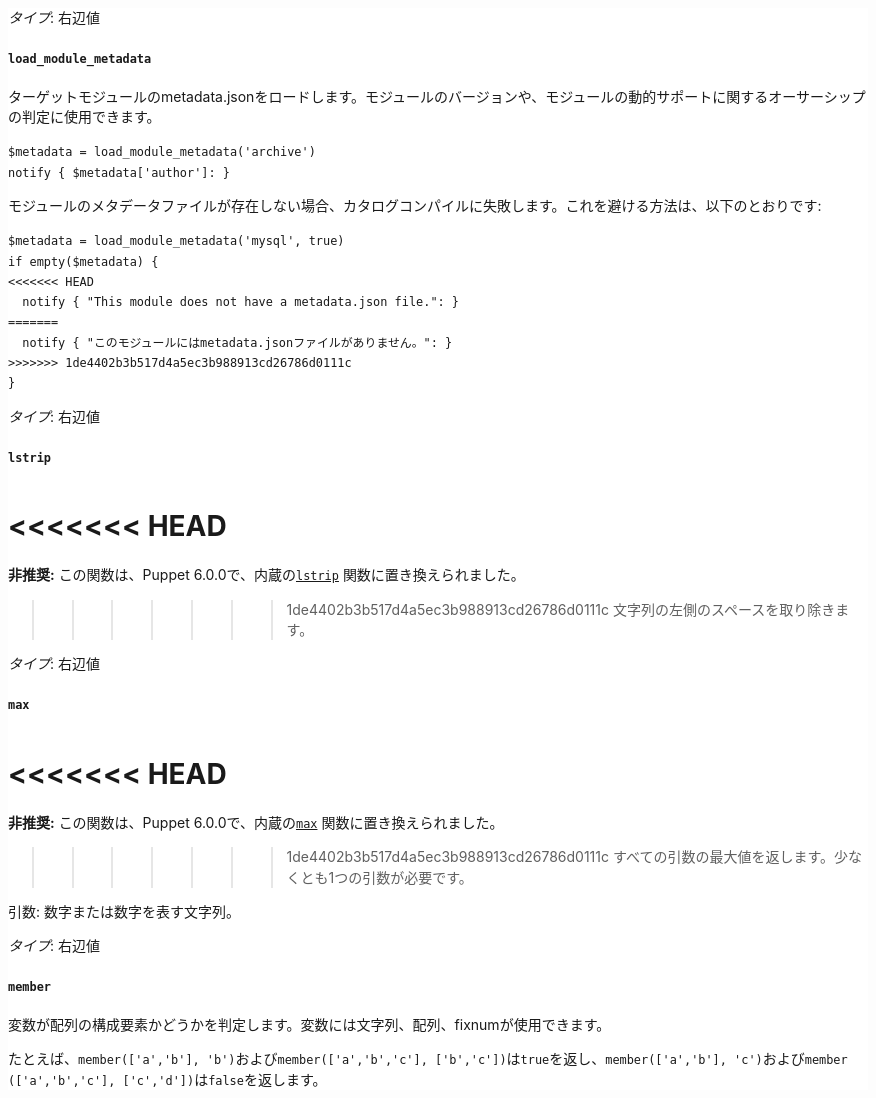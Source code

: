 *タイプ*: 右辺値

#### `load_module_metadata`

ターゲットモジュールのmetadata.jsonをロードします。モジュールのバージョンや、モジュールの動的サポートに関するオーサーシップの判定に使用できます。

```puppet
$metadata = load_module_metadata('archive')
notify { $metadata['author']: }
```

モジュールのメタデータファイルが存在しない場合、カタログコンパイルに失敗します。これを避ける方法は、以下のとおりです:

```
$metadata = load_module_metadata('mysql', true)
if empty($metadata) {
<<<<<<< HEAD
  notify { "This module does not have a metadata.json file.": }
=======
  notify { "このモジュールにはmetadata.jsonファイルがありません。": }
>>>>>>> 1de4402b3b517d4a5ec3b988913cd26786d0111c
}
```

*タイプ*: 右辺値

#### `lstrip`

<<<<<<< HEAD
=======
**非推奨:** この関数は、Puppet 6.0.0で、内蔵の[`lstrip`](https://puppet.com/docs/puppet/latest/function.html#lstrip) 関数に置き換えられました。

>>>>>>> 1de4402b3b517d4a5ec3b988913cd26786d0111c
文字列の左側のスペースを取り除きます。

*タイプ*: 右辺値

#### `max`

<<<<<<< HEAD
=======
**非推奨:** この関数は、Puppet 6.0.0で、内蔵の[`max`](https://puppet.com/docs/puppet/latest/function.html#max) 関数に置き換えられました。

>>>>>>> 1de4402b3b517d4a5ec3b988913cd26786d0111c
すべての引数の最大値を返します。少なくとも1つの引数が必要です。

引数: 数字または数字を表す文字列。

*タイプ*: 右辺値

#### `member`

変数が配列の構成要素かどうかを判定します。変数には文字列、配列、fixnumが使用できます。

たとえば、`member(['a','b'], 'b')`および`member(['a','b','c'], ['b','c'])`は`true`を返し、`member(['a','b'], 'c')`および`member(['a','b','c'], ['c','d'])`は`false`を返します。
